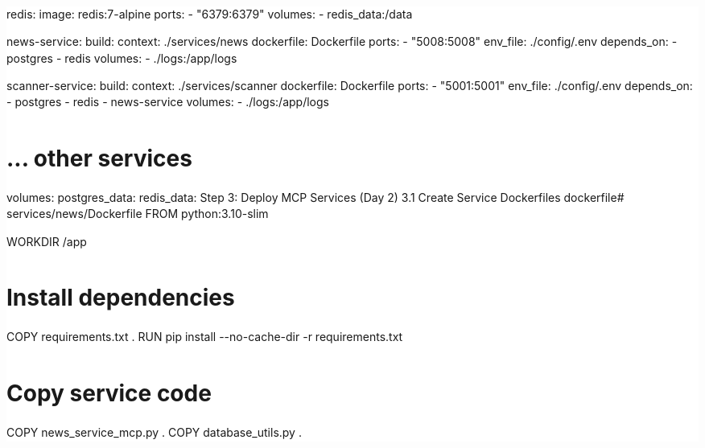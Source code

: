   redis:
    image: redis:7-alpine
    ports:
      - "6379:6379"
    volumes:
      - redis_data:/data

  news-service:
    build: 
      context: ./services/news
      dockerfile: Dockerfile
    ports:
      - "5008:5008"
    env_file: ./config/.env
    depends_on:
      - postgres
      - redis
    volumes:
      - ./logs:/app/logs

  scanner-service:
    build: 
      context: ./services/scanner
      dockerfile: Dockerfile
    ports:
      - "5001:5001"
    env_file: ./config/.env
    depends_on:
      - postgres
      - redis
      - news-service
    volumes:
      - ./logs:/app/logs

  # ... other services

volumes:
  postgres_data:
  redis_data:
Step 3: Deploy MCP Services (Day 2)
3.1 Create Service Dockerfiles
dockerfile# services/news/Dockerfile
FROM python:3.10-slim

WORKDIR /app

# Install dependencies
COPY requirements.txt .
RUN pip install --no-cache-dir -r requirements.txt

# Copy service code
COPY news_service_mcp.py .
COPY database_utils.py .
